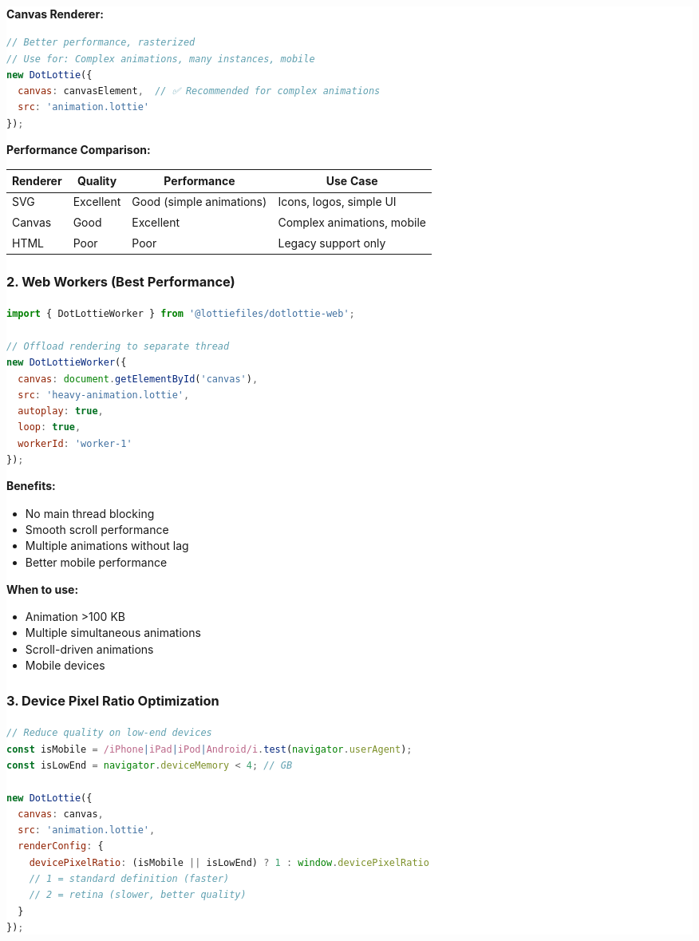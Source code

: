 **Canvas Renderer:**
```javascript
// Better performance, rasterized
// Use for: Complex animations, many instances, mobile
new DotLottie({
  canvas: canvasElement,  // ✅ Recommended for complex animations
  src: 'animation.lottie'
});
```

**Performance Comparison:**

| Renderer | Quality | Performance | Use Case |
|----------|---------|-------------|----------|
| SVG      | Excellent | Good (simple animations) | Icons, logos, simple UI |
| Canvas   | Good | Excellent | Complex animations, mobile |
| HTML     | Poor | Poor | Legacy support only |

### 2. Web Workers (Best Performance)

```javascript
import { DotLottieWorker } from '@lottiefiles/dotlottie-web';

// Offload rendering to separate thread
new DotLottieWorker({
  canvas: document.getElementById('canvas'),
  src: 'heavy-animation.lottie',
  autoplay: true,
  loop: true,
  workerId: 'worker-1'
});
```

**Benefits:**
- No main thread blocking
- Smooth scroll performance
- Multiple animations without lag
- Better mobile performance

**When to use:**
- Animation >100 KB
- Multiple simultaneous animations
- Scroll-driven animations
- Mobile devices

### 3. Device Pixel Ratio Optimization

```javascript
// Reduce quality on low-end devices
const isMobile = /iPhone|iPad|iPod|Android/i.test(navigator.userAgent);
const isLowEnd = navigator.deviceMemory < 4; // GB

new DotLottie({
  canvas: canvas,
  src: 'animation.lottie',
  renderConfig: {
    devicePixelRatio: (isMobile || isLowEnd) ? 1 : window.devicePixelRatio
    // 1 = standard definition (faster)
    // 2 = retina (slower, better quality)
  }
});
```
